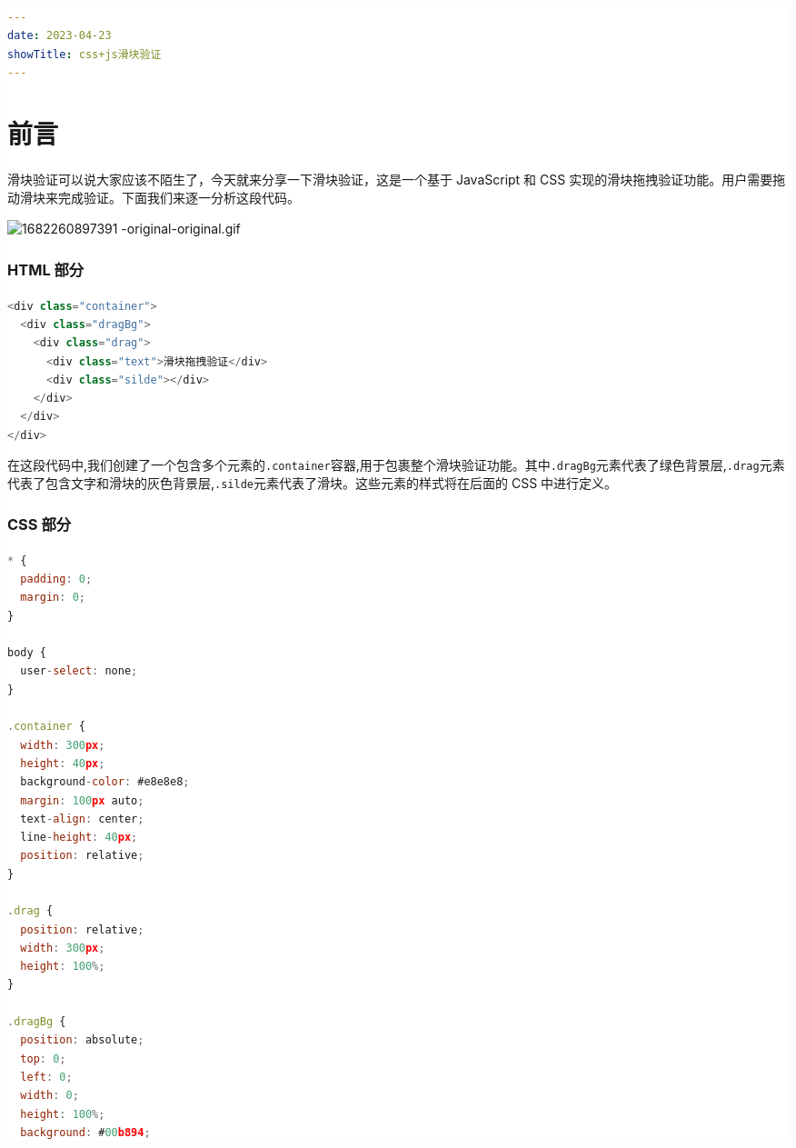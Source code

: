 ```yaml
---
date: 2023-04-23
showTitle: css+js滑块验证
---
```


# 前言

滑块验证可以说大家应该不陌生了，今天就来分享一下滑块验证，这是一个基于 JavaScript 和 CSS 实现的滑块拖拽验证功能。用户需要拖动滑块来完成验证。下面我们来逐一分析这段代码。

<img src="https://p3-juejin.byteimg.com/tos-cn-i-k3u1fbpfcp/27a7b30c22ed46fe869765d30b21109e~tplv-k3u1fbpfcp-watermark.image?" alt="1682260897391 -original-original.gif" width="100%" />

### HTML 部分

```js
<div class="container">
  <div class="dragBg">
    <div class="drag">
      <div class="text">滑块拖拽验证</div>
      <div class="silde"></div>
    </div>
  </div>
</div>
```

在这段代码中,我们创建了一个包含多个元素的`.container`容器,用于包裹整个滑块验证功能。其中`.dragBg`元素代表了绿色背景层,`.drag`元素代表了包含文字和滑块的灰色背景层,`.silde`元素代表了滑块。这些元素的样式将在后面的 CSS 中进行定义。

### CSS 部分

```js
* {
  padding: 0;
  margin: 0;
}

body {
  user-select: none;
}

.container {
  width: 300px;
  height: 40px;
  background-color: #e8e8e8;
  margin: 100px auto;
  text-align: center;
  line-height: 40px;
  position: relative;
}

.drag {
  position: relative;
  width: 300px;
  height: 100%;
}

.dragBg {
  position: absolute;
  top: 0;
  left: 0;
  width: 0;
  height: 100%;
  background: #00b894;
```